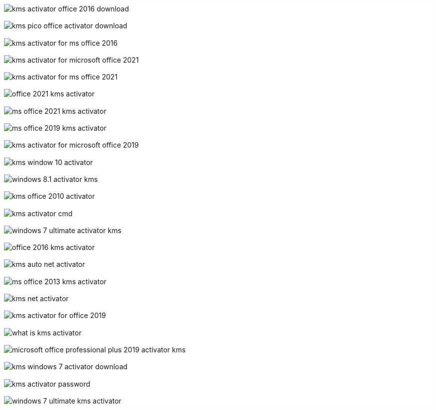 ![kms activator office 2016 download](https://ts2.mm.bing.net/th?q=kms%20activator%20office%202016%20download)

![kms pico office activator download](https://ts2.mm.bing.net/th?q=kms%20pico%20office%20activator%20download)

![kms activator for ms office 2016](https://ts2.mm.bing.net/th?q=kms%20activator%20for%20ms%20office%202016)

![kms activator for microsoft office 2021](https://ts2.mm.bing.net/th?q=kms%20activator%20for%20microsoft%20office%202021)

![kms activator for ms office 2021](https://ts2.mm.bing.net/th?q=kms%20activator%20for%20ms%20office%202021)

![office 2021 kms activator](https://ts2.mm.bing.net/th?q=office%202021%20kms%20activator)

![ms office 2021 kms activator](https://ts2.mm.bing.net/th?q=ms%20office%202021%20kms%20activator)

![ms office 2019 kms activator](https://ts2.mm.bing.net/th?q=ms%20office%202019%20kms%20activator)

![kms activator for microsoft office 2019](https://ts2.mm.bing.net/th?q=kms%20activator%20for%20microsoft%20office%202019)

![kms window 10 activator](https://ts2.mm.bing.net/th?q=kms%20window%2010%20activator)

![windows 8.1 activator kms](https://ts2.mm.bing.net/th?q=windows%208.1%20activator%20kms)

![kms office 2010 activator](https://ts2.mm.bing.net/th?q=kms%20office%202010%20activator)

![kms activator cmd](https://ts2.mm.bing.net/th?q=kms%20activator%20cmd)

![windows 7 ultimate activator kms](https://ts2.mm.bing.net/th?q=windows%207%20ultimate%20activator%20kms)

![office 2016 kms activator](https://ts2.mm.bing.net/th?q=office%202016%20kms%20activator)

![kms auto net activator](https://ts2.mm.bing.net/th?q=kms%20auto%20net%20activator)

![ms office 2013 kms activator](https://ts2.mm.bing.net/th?q=ms%20office%202013%20kms%20activator)

![kms net activator](https://ts2.mm.bing.net/th?q=kms%20net%20activator)

![kms activator for office 2019](https://ts2.mm.bing.net/th?q=kms%20activator%20for%20office%202019)

![what is kms activator](https://ts2.mm.bing.net/th?q=what%20is%20kms%20activator)

![microsoft office professional plus 2019 activator kms](https://ts2.mm.bing.net/th?q=microsoft%20office%20professional%20plus%202019%20activator%20kms)

![kms windows 7 activator download](https://ts2.mm.bing.net/th?q=kms%20windows%207%20activator%20download)

![kms activator password](https://ts2.mm.bing.net/th?q=kms%20activator%20password)

![windows 7 ultimate kms activator](https://ts2.mm.bing.net/th?q=windows%207%20ultimate%20kms%20activator)
